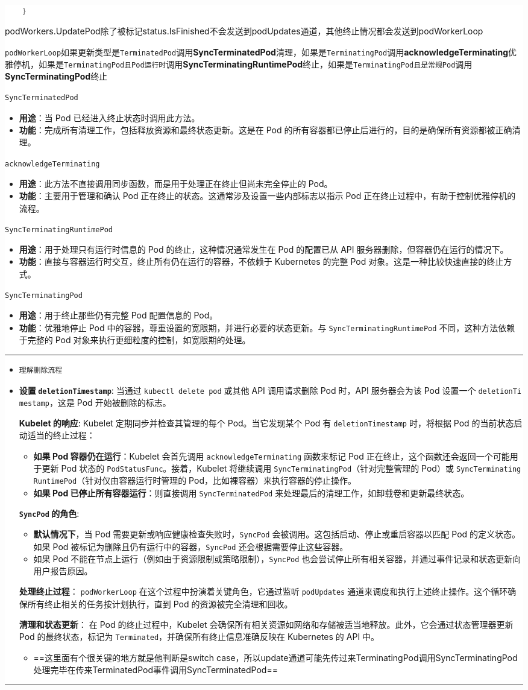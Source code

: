 ```go
	}
```

podWorkers.UpdatePod除了被标记status.IsFinished不会发送到podUpdates通道，其他终止情况都会发送到podWorkerLoop

`podWorkerLoop`如果更新类型是`TerminatedPod`调用**SyncTerminatedPod**清理，如果是`TerminatingPod`调用**acknowledgeTerminating**优雅停机，如果是`TerminatingPod且Pod运行时`调用**SyncTerminatingRuntimePod**终止，如果是`TerminatingPod且是常规Pod`调用**SyncTerminatingPod**终止

 `SyncTerminatedPod`

- **用途**：当 Pod 已经进入终止状态时调用此方法。
- **功能**：完成所有清理工作，包括释放资源和最终状态更新。这是在 Pod 的所有容器都已停止后进行的，目的是确保所有资源都被正确清理。

 `acknowledgeTerminating`

- **用途**：此方法不直接调用同步函数，而是用于处理正在终止但尚未完全停止的 Pod。
- **功能**：主要用于管理和确认 Pod 正在终止的状态。这通常涉及设置一些内部标志以指示 Pod 正在终止过程中，有助于控制优雅停机的流程。

`SyncTerminatingRuntimePod`

- **用途**：用于处理只有运行时信息的 Pod 的终止，这种情况通常发生在 Pod 的配置已从 API 服务器删除，但容器仍在运行的情况下。
- **功能**：直接与容器运行时交互，终止所有仍在运行的容器，不依赖于 Kubernetes 的完整 Pod 对象。这是一种比较快速直接的终止方式。

`SyncTerminatingPod`

- **用途**：用于终止那些仍有完整 Pod 配置信息的 Pod。
- **功能**：优雅地停止 Pod 中的容器，尊重设置的宽限期，并进行必要的状态更新。与 `SyncTerminatingRuntimePod` 不同，这种方法依赖于完整的 Pod 对象来执行更细粒度的控制，如宽限期的处理。

---



* `理解删除流程`

- **设置 `deletionTimestamp`**: 当通过 `kubectl delete pod` 或其他 API 调用请求删除 Pod 时，API 服务器会为该 Pod 设置一个 `deletionTimestamp`，这是 Pod 开始被删除的标志。

    **Kubelet 的响应**: Kubelet 定期同步并检查其管理的每个 Pod。当它发现某个 Pod 有 `deletionTimestamp` 时，将根据 Pod 的当前状态启动适当的终止过程：

    - **如果 Pod 容器仍在运行**：Kubelet 会首先调用 `acknowledgeTerminating` 函数来标记 Pod 正在终止，这个函数还会返回一个可能用于更新 Pod 状态的 `PodStatusFunc`。接着，Kubelet 将继续调用 `SyncTerminatingPod`（针对完整管理的 Pod）或 `SyncTerminatingRuntimePod`（针对仅由容器运行时管理的 Pod，比如裸容器）来执行容器的停止操作。
    - **如果 Pod 已停止所有容器运行**：则直接调用 `SyncTerminatedPod` 来处理最后的清理工作，如卸载卷和更新最终状态。

    **`SyncPod` 的角色**:

    - **默认情况下**，当 Pod 需要更新或响应健康检查失败时，`SyncPod` 会被调用。这包括启动、停止或重启容器以匹配 Pod 的定义状态。如果 Pod 被标记为删除且仍有运行中的容器，`SyncPod` 还会根据需要停止这些容器。
    - 如果 Pod 不能在节点上运行（例如由于资源限制或策略限制），`SyncPod` 也会尝试停止所有相关容器，并通过事件记录和状态更新向用户报告原因。

    **处理终止过程**： `podWorkerLoop` 在这个过程中扮演着关键角色，它通过监听 `podUpdates` 通道来调度和执行上述终止操作。这个循环确保所有终止相关的任务按计划执行，直到 Pod 的资源被完全清理和回收。

    **清理和状态更新**： 在 Pod 的终止过程中，Kubelet 会确保所有相关资源如网络和存储被适当地释放。此外，它会通过状态管理器更新 Pod 的最终状态，标记为 `Terminated`，并确保所有终止信息准确反映在 Kubernetes 的 API 中。

    * ==这里面有个很关键的地方就是他判断是switch case，所以update通道可能先传过来TerminatingPod调用SyncTerminatingPod处理完毕在传来TerminatedPod事件调用SyncTerminatedPod==

---